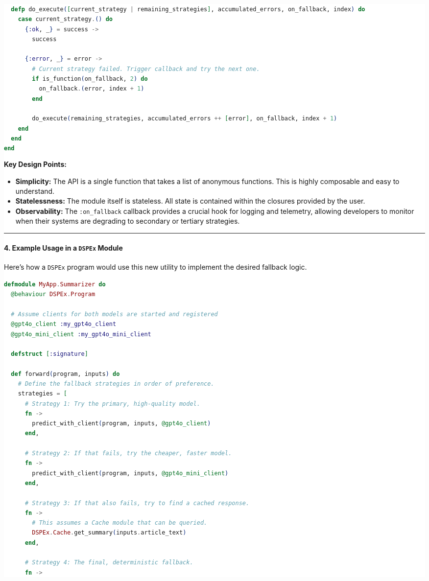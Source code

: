 ```elixir
  defp do_execute([current_strategy | remaining_strategies], accumulated_errors, on_fallback, index) do
    case current_strategy.() do
      {:ok, _} = success ->
        success

      {:error, _} = error ->
        # Current strategy failed. Trigger callback and try the next one.
        if is_function(on_fallback, 2) do
          on_fallback.(error, index + 1)
        end
        
        do_execute(remaining_strategies, accumulated_errors ++ [error], on_fallback, index + 1)
    end
  end
end
```

**Key Design Points:**
*   **Simplicity:** The API is a single function that takes a list of anonymous functions. This is highly composable and easy to understand.
*   **Statelessness:** The module itself is stateless. All state is contained within the closures provided by the user.
*   **Observability:** The `:on_fallback` callback provides a crucial hook for logging and telemetry, allowing developers to monitor when their systems are degrading to secondary or tertiary strategies.

---

#### **4. Example Usage in a `DSPEx` Module**

Here’s how a `DSPEx` program would use this new utility to implement the desired fallback logic.

```elixir
defmodule MyApp.Summarizer do
  @behaviour DSPEx.Program

  # Assume clients for both models are started and registered
  @gpt4o_client :my_gpt4o_client
  @gpt4o_mini_client :my_gpt4o_mini_client
  
  defstruct [:signature]

  def forward(program, inputs) do
    # Define the fallback strategies in order of preference.
    strategies = [
      # Strategy 1: Try the primary, high-quality model.
      fn ->
        predict_with_client(program, inputs, @gpt4o_client)
      end,
      
      # Strategy 2: If that fails, try the cheaper, faster model.
      fn ->
        predict_with_client(program, inputs, @gpt4o_mini_client)
      end,
      
      # Strategy 3: If that also fails, try to find a cached response.
      fn ->
        # This assumes a Cache module that can be queried.
        DSPEx.Cache.get_summary(inputs.article_text)
      end,

      # Strategy 4: The final, deterministic fallback.
      fn ->
```